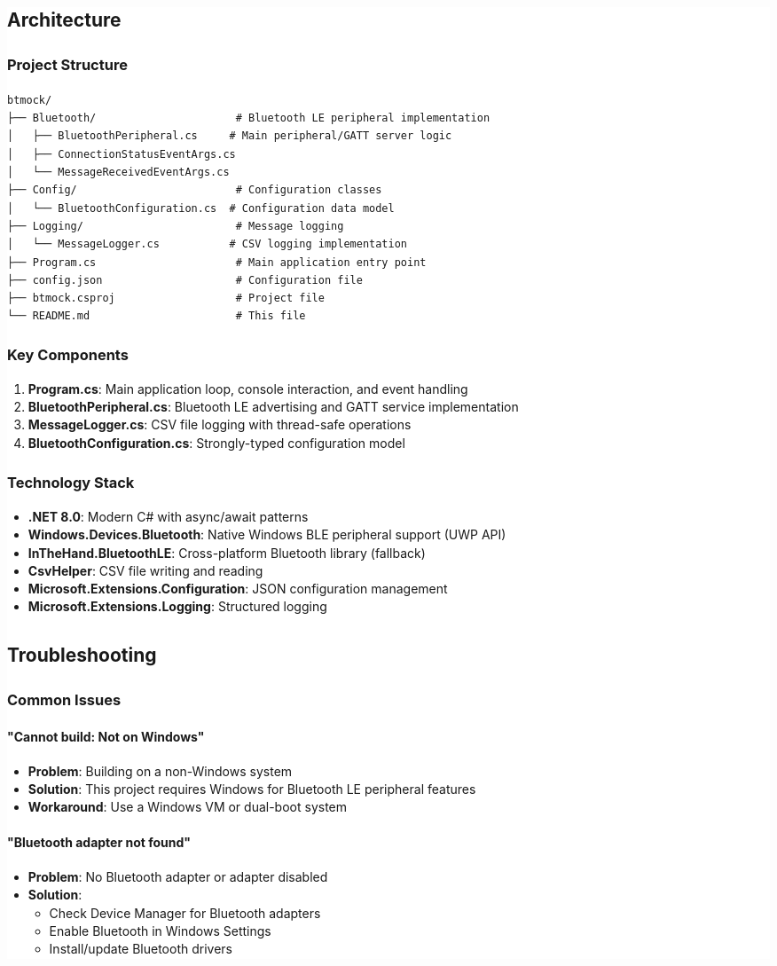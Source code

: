 ## Architecture

### Project Structure
```
btmock/
├── Bluetooth/                      # Bluetooth LE peripheral implementation
│   ├── BluetoothPeripheral.cs     # Main peripheral/GATT server logic
│   ├── ConnectionStatusEventArgs.cs
│   └── MessageReceivedEventArgs.cs
├── Config/                         # Configuration classes
│   └── BluetoothConfiguration.cs  # Configuration data model
├── Logging/                        # Message logging
│   └── MessageLogger.cs           # CSV logging implementation
├── Program.cs                      # Main application entry point
├── config.json                     # Configuration file
├── btmock.csproj                   # Project file
└── README.md                       # This file
```

### Key Components

1. **Program.cs**: Main application loop, console interaction, and event handling
2. **BluetoothPeripheral.cs**: Bluetooth LE advertising and GATT service implementation
3. **MessageLogger.cs**: CSV file logging with thread-safe operations
4. **BluetoothConfiguration.cs**: Strongly-typed configuration model

### Technology Stack

- **.NET 8.0**: Modern C# with async/await patterns
- **Windows.Devices.Bluetooth**: Native Windows BLE peripheral support (UWP API)
- **InTheHand.BluetoothLE**: Cross-platform Bluetooth library (fallback)
- **CsvHelper**: CSV file writing and reading
- **Microsoft.Extensions.Configuration**: JSON configuration management
- **Microsoft.Extensions.Logging**: Structured logging

## Troubleshooting

### Common Issues

#### "Cannot build: Not on Windows"
- **Problem**: Building on a non-Windows system
- **Solution**: This project requires Windows for Bluetooth LE peripheral features
- **Workaround**: Use a Windows VM or dual-boot system

#### "Bluetooth adapter not found"
- **Problem**: No Bluetooth adapter or adapter disabled
- **Solution**: 
  - Check Device Manager for Bluetooth adapters
  - Enable Bluetooth in Windows Settings
  - Install/update Bluetooth drivers
